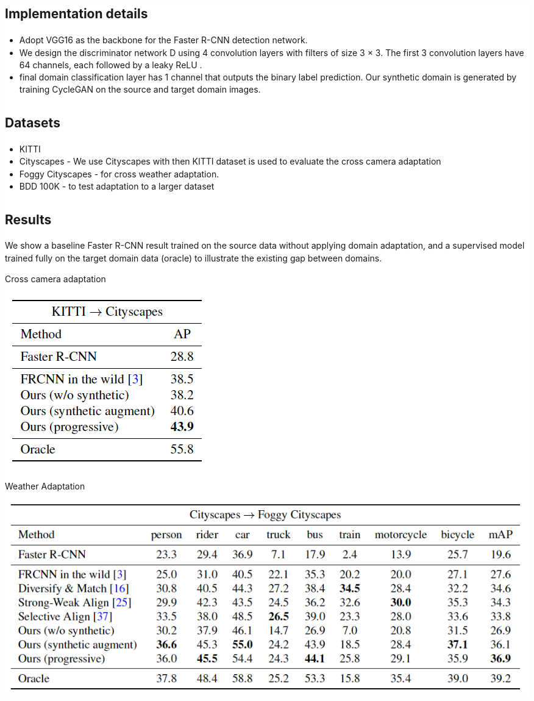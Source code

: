 ## Implementation details

- Adopt VGG16  as the backbone for the Faster R-CNN detection network.
- We design the discriminator network D using 4 convolution layers with filters of size 3 × 3. The first 3 convolution layers have 64 channels, each followed by a leaky ReLU .
- final domain classification layer has 1 channel that outputs the binary label prediction. Our synthetic domain is generated by training CycleGAN on the source and target domain images.

## Datasets

- KITTI
- Cityscapes - We use Cityscapes with then KITTI dataset is used to evaluate the cross camera adaptation
- Foggy Cityscapes - for cross weather adaptation.
- BDD 100K - to test adaptation to a larger dataset

## Results

We show a baseline Faster R-CNN result trained on the source data without applying
domain adaptation, and a supervised model trained fully on the target domain data (oracle) to illustrate the existing gap between domains.

Cross camera adaptation

![Progressive%20Domain%20Adaptation%20for%20Object%20Detection%20478798eacb8b477e92629c95ae306a49/Untitled%204.png](Progressive%20Domain%20Adaptation%20for%20Object%20Detection%20478798eacb8b477e92629c95ae306a49/Untitled%204.png)

Weather Adaptation

![Progressive%20Domain%20Adaptation%20for%20Object%20Detection%20478798eacb8b477e92629c95ae306a49/Untitled%205.png](Progressive%20Domain%20Adaptation%20for%20Object%20Detection%20478798eacb8b477e92629c95ae306a49/Untitled%205.png)
